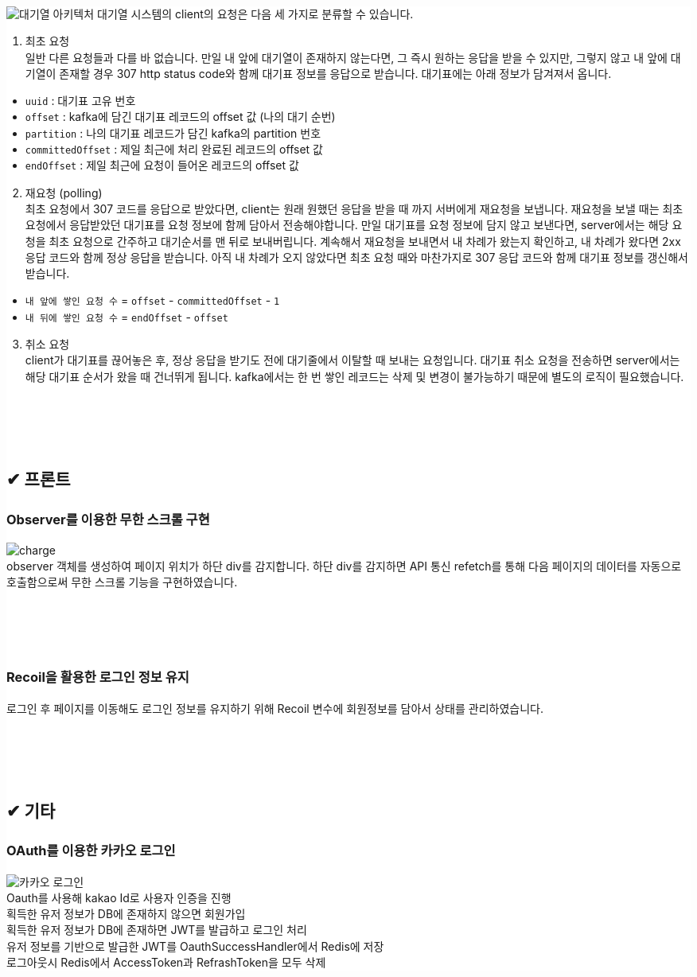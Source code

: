 
<img src="document/img/architecture/queue.png" title="대기열 아키텍처" width="80%"/>
대기열 시스템의 client의 요청은 다음 세 가지로 분류할 수 있습니다.  

1. 최초 요청  
일반 다른 요청들과 다를 바 없습니다. 만일 내 앞에 대기열이 존재하지 않는다면, 그 즉시 원하는 응답을 받을 수 있지만, 그렇지 않고 내 앞에 대기열이 존재할 경우 307 http status code와 함께 대기표 정보를 응답으로 받습니다. 대기표에는 아래 정보가 담겨져서 옵니다.
- `uuid` : 대기표 고유 번호
- `offset` : kafka에 담긴 대기표 레코드의 offset 값 (나의 대기 순번)
- `partition` : 나의 대기표 레코드가 담긴 kafka의 partition 번호
- `committedOffset` : 제일 최근에 처리 완료된 레코드의 offset 값
- `endOffset` : 제일 최근에 요청이 들어온 레코드의 offset 값

2. 재요청 (polling)  
최초 요청에서 307 코드를 응답으로 받았다면, client는 원래 원했던 응답을 받을 때 까지 서버에게 재요청을 보냅니다. 재요청을 보낼 때는 최초 요청에서 응답받았던 대기표를 요청 정보에 함께 담아서 전송해야합니다. 만일 대기표를 요청 정보에 담지 않고 보낸다면, server에서는 해당 요청을 최초 요청으로 간주하고 대기순서를 맨 뒤로 보내버립니다.
계속해서 재요청을 보내면서 내 차례가 왔는지 확인하고, 내 차례가 왔다면 2xx 응답 코드와 함께 정상 응답을 받습니다. 아직 내 차례가 오지 않았다면 최초 요청 때와 마찬가지로 307 응답 코드와 함께 대기표 정보를 갱신해서 받습니다.
- `내 앞에 쌓인 요청 수` = `offset` - `committedOffset` - `1`
- `내 뒤에 쌓인 요청 수` = `endOffset` - `offset`

3. 취소 요청  
client가 대기표를 끊어놓은 후, 정상 응답을 받기도 전에 대기줄에서 이탈할 때 보내는 요청입니다. 대기표 취소 요청을 전송하면 server에서는 해당 대기표 순서가 왔을 때 건너뛰게 됩니다. kafka에서는 한 번 쌓인 레코드는 삭제 및 변경이 불가능하기 때문에 별도의 로직이 필요했습니다.

<br><br><br>

## ✔ 프론트
### Observer를 이용한 무한 스크롤 구현

<img src="document/gif/infinityscroll.gif" title="charge" width="80%"/><br>
observer 객체를 생성하여 페이지 위치가 하단 div를 감지합니다. 하단 div를 감지하면 API 통신 refetch를 통해 다음 페이지의 데이터를 자동으로 호출함으로써 무한 스크롤 기능을 구현하였습니다.

<br><br><br>

### Recoil을 활용한 로그인 정보 유지
로그인 후 페이지를 이동해도 로그인 정보를 유지하기 위해 Recoil 변수에 회원정보를 담아서 상태를 관리하였습니다.

<br><br><br>

## ✔ 기타
### OAuth를 이용한 카카오 로그인
<img src="document/gif/login.gif" title="카카오 로그인" width="80%"/> <br>
Oauth를 사용해 kakao Id로 사용자 인증을 진행<br>
획득한 유저 정보가 DB에 존재하지 않으면 회원가입<br>
획득한 유저 정보가 DB에 존재하면 JWT를 발급하고 로그인 처리<br>
유저 정보를 기반으로 발급한 JWT를 OauthSuccessHandler에서 Redis에 저장<br>
로그아웃시 Redis에서 AccessToken과 RefrashToken을 모두 삭제
